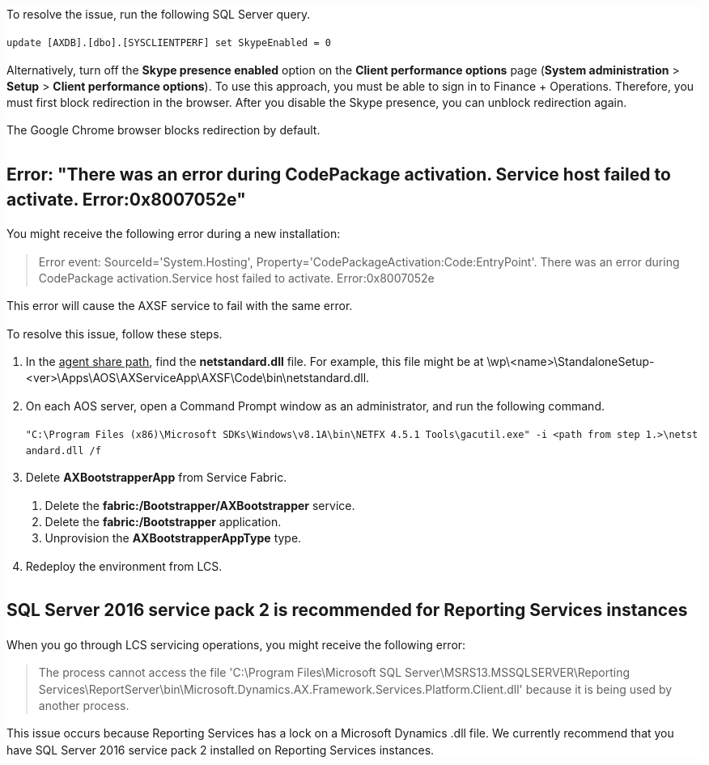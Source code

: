 To resolve the issue, run the following SQL Server query.

```
update [AXDB].[dbo].[SYSCLIENTPERF] set SkypeEnabled = 0
```

Alternatively, turn off the **Skype presence enabled** option on the **Client performance options** page (**System administration** \> **Setup** \> **Client performance options**). To use this approach, you must be able to sign in to Finance + Operations. Therefore, you must first block redirection in the browser. After you disable the Skype presence, you can unblock redirection again.

The Google Chrome browser blocks redirection by default.

## Error: "There was an error during CodePackage activation. Service host failed to activate. Error:0x8007052e"

You might receive the following error during a new installation:

> Error event: SourceId='System.Hosting', Property='CodePackageActivation:Code:EntryPoint'. There was an error during CodePackage activation.Service host failed to activate. Error:0x8007052e

This error will cause the AXSF service to fail with the same error.

To resolve this issue, follow these steps.

1. In the [agent share path](setup-deploy-on-premises-pu12.md#setupfile), find the **netstandard.dll** file. For example, this file might be at \\wp\\\<name\>\\StandaloneSetup-\<ver\>\\Apps\\AOS\\AXServiceApp\\AXSF\\Code\\bin\\netstandard.dll.
2. On each AOS server, open a Command Prompt window as an administrator, and run the following command.

    ```
    "C:\Program Files (x86)\Microsoft SDKs\Windows\v8.1A\bin\NETFX 4.5.1 Tools\gacutil.exe" -i <path from step 1.>\netstandard.dll /f
    ```

3. Delete **AXBootstrapperApp** from Service Fabric.

    1. Delete the **fabric:/Bootstrapper/AXBootstrapper** service.
    2. Delete the **fabric:/Bootstrapper** application.
    3. Unprovision the **AXBootstrapperAppType** type.

4.	Redeploy the environment from LCS.

## SQL Server 2016 service pack 2 is recommended for Reporting Services instances

When you go through LCS servicing operations, you might receive the following error:

> The process cannot access the file 'C:\\Program Files\\Microsoft SQL Server\\MSRS13.MSSQLSERVER\\Reporting Services\\ReportServer\\bin\\Microsoft.Dynamics.AX.Framework.Services.Platform.Client.dll' because it is being used by another process.

This issue occurs because Reporting Services has a lock on a Microsoft Dynamics .dll file. We currently recommend that you have SQL Server 2016 service pack 2 installed on Reporting Services instances.
